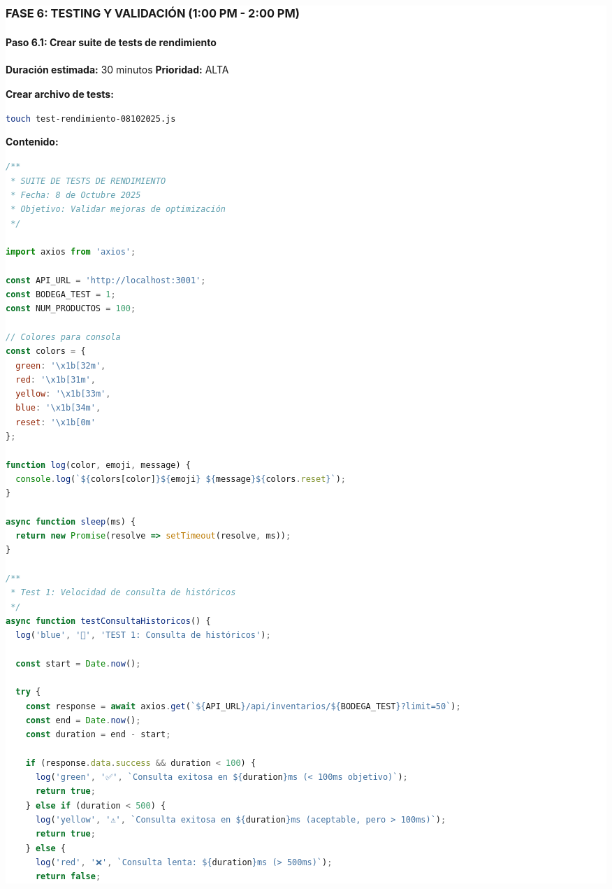 ### FASE 6: TESTING Y VALIDACIÓN (1:00 PM - 2:00 PM)

#### Paso 6.1: Crear suite de tests de rendimiento
**Duración estimada:** 30 minutos
**Prioridad:** ALTA

**Crear archivo de tests:**
```bash
touch test-rendimiento-08102025.js
```

**Contenido:**
```javascript
/**
 * SUITE DE TESTS DE RENDIMIENTO
 * Fecha: 8 de Octubre 2025
 * Objetivo: Validar mejoras de optimización
 */

import axios from 'axios';

const API_URL = 'http://localhost:3001';
const BODEGA_TEST = 1;
const NUM_PRODUCTOS = 100;

// Colores para consola
const colors = {
  green: '\x1b[32m',
  red: '\x1b[31m',
  yellow: '\x1b[33m',
  blue: '\x1b[34m',
  reset: '\x1b[0m'
};

function log(color, emoji, message) {
  console.log(`${colors[color]}${emoji} ${message}${colors.reset}`);
}

async function sleep(ms) {
  return new Promise(resolve => setTimeout(resolve, ms));
}

/**
 * Test 1: Velocidad de consulta de históricos
 */
async function testConsultaHistoricos() {
  log('blue', '🧪', 'TEST 1: Consulta de históricos');

  const start = Date.now();

  try {
    const response = await axios.get(`${API_URL}/api/inventarios/${BODEGA_TEST}?limit=50`);
    const end = Date.now();
    const duration = end - start;

    if (response.data.success && duration < 100) {
      log('green', '✅', `Consulta exitosa en ${duration}ms (< 100ms objetivo)`);
      return true;
    } else if (duration < 500) {
      log('yellow', '⚠️', `Consulta exitosa en ${duration}ms (aceptable, pero > 100ms)`);
      return true;
    } else {
      log('red', '❌', `Consulta lenta: ${duration}ms (> 500ms)`);
      return false;
```
